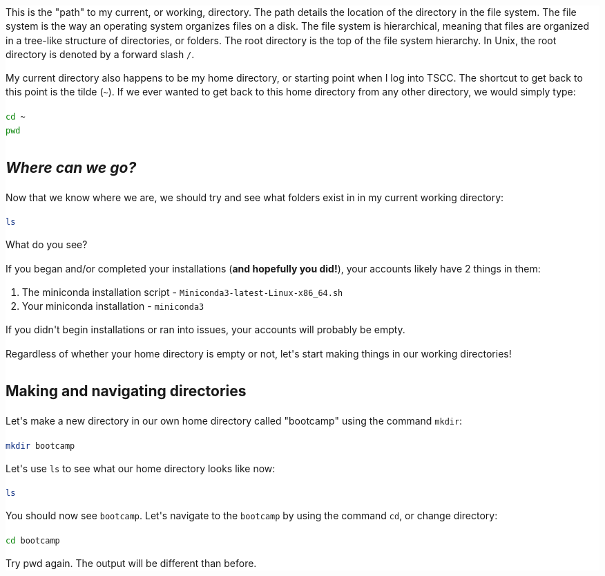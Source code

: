 This is the "path" to my current, or working, directory. The path details the location of the directory in the file system. The file system is the way an operating system organizes files on a disk. The file system is hierarchical, meaning that files are organized in a tree-like structure of directories, or folders. The root directory is the top of the file system hierarchy. In Unix, the root directory is denoted by a forward slash `/`.

My current directory also happens to be my home directory, or starting point when I log into TSCC. The shortcut to get back to this point is the tilde (`~`). If we ever wanted to get back to this home directory from any other directory, we would simply type:

```bash
cd ~
pwd
```

## *Where can we go?*

Now that we know where we are, we should try and see what folders exist in in my current working directory:

```bash
ls
```

What do you see?

If you began and/or completed your installations (**and hopefully you did!**), your accounts likely have 2 things in them:

 1) The miniconda installation script - `Miniconda3-latest-Linux-x86_64.sh` <br>
 2) Your miniconda installation - `miniconda3` <br>

If you didn't begin installations or ran into issues, your accounts will probably be empty.

Regardless of whether your home directory is empty or not, let's start making things in our working directories!

## Making and navigating directories

Let's make a new directory in our own home directory called "bootcamp" using the command `mkdir`:

```bash
mkdir bootcamp
```

Let's use `ls` to see what our home directory looks like now:

```bash
ls
```

You should now see `bootcamp`. Let's navigate to the `bootcamp` by using the command `cd`, or change directory:

```bash
cd bootcamp
```

Try pwd again. The output will be different than before.
